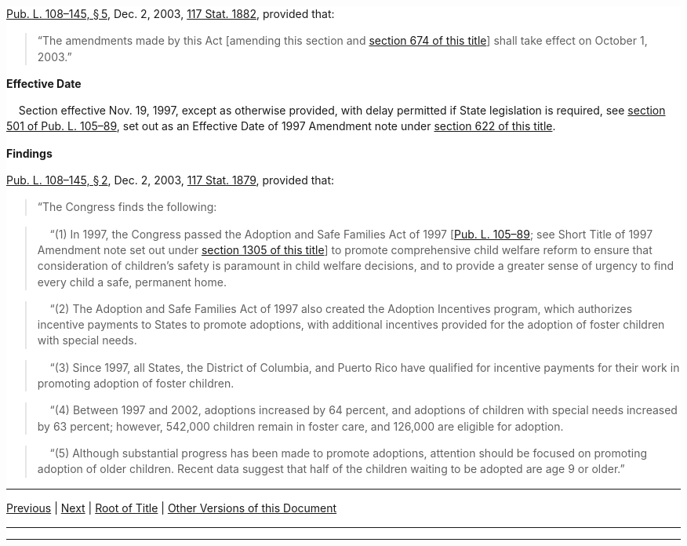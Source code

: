 [Pub. L. 108–145, § 5][/us/pl/108/145/s5], Dec. 2, 2003, [117 Stat. 1882][/us/stat/117/1882], provided that: 

> “The amendments made by this Act \[amending this section and [section 674 of this title][/us/usc/t42/s674]\] shall take effect on October 1, 2003.”

 __Effective Date__ 

    Section effective Nov. 19, 1997, except as otherwise provided, with delay permitted if State legislation is required, see [section 501 of Pub. L. 105–89][/us/pl/105/89/s501], set out as an Effective Date of 1997 Amendment note under [section 622 of this title][/us/usc/t42/s622].

 __Findings__ 

[Pub. L. 108–145, § 2][/us/pl/108/145/s2], Dec. 2, 2003, [117 Stat. 1879][/us/stat/117/1879], provided that: 

> “The Congress finds the following:

>     “(1) In 1997, the Congress passed the Adoption and Safe Families Act of 1997 \[[Pub. L. 105–89][/us/pl/105/89]; see Short Title of 1997 Amendment note set out under [section 1305 of this title][/us/usc/t42/s1305]\] to promote comprehensive child welfare reform to ensure that consideration of children’s safety is paramount in child welfare decisions, and to provide a greater sense of urgency to find every child a safe, permanent home.

>     “(2) The Adoption and Safe Families Act of 1997 also created the Adoption Incentives program, which authorizes incentive payments to States to promote adoptions, with additional incentives provided for the adoption of foster children with special needs.

>     “(3) Since 1997, all States, the District of Columbia, and Puerto Rico have qualified for incentive payments for their work in promoting adoption of foster children.

>     “(4) Between 1997 and 2002, adoptions increased by 64 percent, and adoptions of children with special needs increased by 63 percent; however, 542,000 children remain in foster care, and 126,000 are eligible for adoption.

>     “(5) Although substantial progress has been made to promote adoptions, attention should be focused on promoting adoption of older children. Recent data suggest that half of the children waiting to be adopted are age 9 or older.”

----------

[Previous](./../../../../../..//us/usc/t42/ch7/schIV/ptE/m__us_usc_t42_s673a.md) | [Next](./../../../../../..//us/usc/t42/ch7/schIV/ptE/m__us_usc_t42_s673c.md) | [Root of Title](./../../../../../../) | [Other Versions of this Document](https://publicdocs.github.io/go/links?ns=uslm&ref=%2Fus%2Fusc%2Ft42%2Fs673b)

----------
----------

[/us/usc/t42/s673/c]: https://publicdocs.github.io/go/links?ns=uslm&ref=%2Fus%2Fusc%2Ft42%2Fs673%2Fc
[/us/usc/t42/s679]: https://publicdocs.github.io/go/links?ns=uslm&ref=%2Fus%2Fusc%2Ft42%2Fs679
[/us/usc/t42/s679]: https://publicdocs.github.io/go/links?ns=uslm&ref=%2Fus%2Fusc%2Ft42%2Fs679
[/us/usc/t42/s673/a]: https://publicdocs.github.io/go/links?ns=uslm&ref=%2Fus%2Fusc%2Ft42%2Fs673%2Fa
[/us/usc/t42/s673/a]: https://publicdocs.github.io/go/links?ns=uslm&ref=%2Fus%2Fusc%2Ft42%2Fs673%2Fa
[/us/act/1935-08-14/ch531]: https://publicdocs.github.io/go/links?ns=uslm&ref=%2Fus%2Fact%2F1935-08-14%2Fch531
[/us/pl/105/89/s201/a]: https://publicdocs.github.io/go/links?ns=uslm&ref=%2Fus%2Fpl%2F105%2F89%2Fs201%2Fa
[/us/stat/111/2122]: https://publicdocs.github.io/go/links?ns=uslm&ref=%2Fus%2Fstat%2F111%2F2122
[/us/pl/105/200/s410/f]: https://publicdocs.github.io/go/links?ns=uslm&ref=%2Fus%2Fpl%2F105%2F200%2Fs410%2Ff
[/us/stat/112/673]: https://publicdocs.github.io/go/links?ns=uslm&ref=%2Fus%2Fstat%2F112%2F673
[/us/pl/106/169/s131]: https://publicdocs.github.io/go/links?ns=uslm&ref=%2Fus%2Fpl%2F106%2F169%2Fs131
[/us/stat/113/1830]: https://publicdocs.github.io/go/links?ns=uslm&ref=%2Fus%2Fstat%2F113%2F1830
[/us/pl/108/145/s3/a]: https://publicdocs.github.io/go/links?ns=uslm&ref=%2Fus%2Fpl%2F108%2F145%2Fs3%2Fa
[/us/stat/117/1879]: https://publicdocs.github.io/go/links?ns=uslm&ref=%2Fus%2Fstat%2F117%2F1879
[/us/pl/109/288/s6/f/7]: https://publicdocs.github.io/go/links?ns=uslm&ref=%2Fus%2Fpl%2F109%2F288%2Fs6%2Ff%2F7
[/us/stat/120/1248]: https://publicdocs.github.io/go/links?ns=uslm&ref=%2Fus%2Fstat%2F120%2F1248
[/us/pl/110/351/s401]: https://publicdocs.github.io/go/links?ns=uslm&ref=%2Fus%2Fpl%2F110%2F351%2Fs401
[/us/stat/122/3973]: https://publicdocs.github.io/go/links?ns=uslm&ref=%2Fus%2Fstat%2F122%2F3973
[/us/pl/113/183]: https://publicdocs.github.io/go/links?ns=uslm&ref=%2Fus%2Fpl%2F113%2F183
[/us/stat/128/1935]: https://publicdocs.github.io/go/links?ns=uslm&ref=%2Fus%2Fstat%2F128%2F1935
[/us/pl/113/183/s203/a]: https://publicdocs.github.io/go/links?ns=uslm&ref=%2Fus%2Fpl%2F113%2F183%2Fs203%2Fa
[/us/pl/113/183/s203/b/1]: https://publicdocs.github.io/go/links?ns=uslm&ref=%2Fus%2Fpl%2F113%2F183%2Fs203%2Fb%2F1
[/us/pl/113/183/s202/a]: https://publicdocs.github.io/go/links?ns=uslm&ref=%2Fus%2Fpl%2F113%2F183%2Fs202%2Fa
[/us/pl/113/183/s202/a]: https://publicdocs.github.io/go/links?ns=uslm&ref=%2Fus%2Fpl%2F113%2F183%2Fs202%2Fa
[/us/pl/113/183/s201/1]: https://publicdocs.github.io/go/links?ns=uslm&ref=%2Fus%2Fpl%2F113%2F183%2Fs201%2F1
[/us/pl/113/183/s202/b]: https://publicdocs.github.io/go/links?ns=uslm&ref=%2Fus%2Fpl%2F113%2F183%2Fs202%2Fb
[/us/pl/113/183/s203/b/2]: https://publicdocs.github.io/go/links?ns=uslm&ref=%2Fus%2Fpl%2F113%2F183%2Fs203%2Fb%2F2
[/us/pl/113/183/s203/b/1]: https://publicdocs.github.io/go/links?ns=uslm&ref=%2Fus%2Fpl%2F113%2F183%2Fs203%2Fb%2F1
[/us/pl/113/183/s202/c/1]: https://publicdocs.github.io/go/links?ns=uslm&ref=%2Fus%2Fpl%2F113%2F183%2Fs202%2Fc%2F1
[/us/pl/113/183/s203/b/1]: https://publicdocs.github.io/go/links?ns=uslm&ref=%2Fus%2Fpl%2F113%2F183%2Fs203%2Fb%2F1
[/us/pl/113/183/s202/c/2]: https://publicdocs.github.io/go/links?ns=uslm&ref=%2Fus%2Fpl%2F113%2F183%2Fs202%2Fc%2F2
[/us/pl/113/183/s205]: https://publicdocs.github.io/go/links?ns=uslm&ref=%2Fus%2Fpl%2F113%2F183%2Fs205
[/us/pl/113/183/s204]: https://publicdocs.github.io/go/links?ns=uslm&ref=%2Fus%2Fpl%2F113%2F183%2Fs204
[/us/pl/113/183/s202/d]: https://publicdocs.github.io/go/links?ns=uslm&ref=%2Fus%2Fpl%2F113%2F183%2Fs202%2Fd

[/us/pl/113/183/s201/2]: https://publicdocs.github.io/go/links?ns=uslm&ref=%2Fus%2Fpl%2F113%2F183%2Fs201%2F2
[/us/pl/110/351/s401/e/3/A]: https://publicdocs.github.io/go/links?ns=uslm&ref=%2Fus%2Fpl%2F110%2F351%2Fs401%2Fe%2F3%2FA
[/us/pl/110/351/s401/a/1]: https://publicdocs.github.io/go/links?ns=uslm&ref=%2Fus%2Fpl%2F110%2F351%2Fs401%2Fa%2F1
[/us/pl/110/351/s401/a/2]: https://publicdocs.github.io/go/links?ns=uslm&ref=%2Fus%2Fpl%2F110%2F351%2Fs401%2Fa%2F2
[/us/pl/110/351/s401/a/3]: https://publicdocs.github.io/go/links?ns=uslm&ref=%2Fus%2Fpl%2F110%2F351%2Fs401%2Fa%2F3
[/us/pl/110/351/s401/e/1/A]: https://publicdocs.github.io/go/links?ns=uslm&ref=%2Fus%2Fpl%2F110%2F351%2Fs401%2Fe%2F1%2FA
[/us/pl/110/351/s401/c/1]: https://publicdocs.github.io/go/links?ns=uslm&ref=%2Fus%2Fpl%2F110%2F351%2Fs401%2Fc%2F1
[/us/pl/110/351/s401/c/2]: https://publicdocs.github.io/go/links?ns=uslm&ref=%2Fus%2Fpl%2F110%2F351%2Fs401%2Fc%2F2
[/us/pl/110/351/s401/e/1/B]: https://publicdocs.github.io/go/links?ns=uslm&ref=%2Fus%2Fpl%2F110%2F351%2Fs401%2Fe%2F1%2FB
[/us/pl/110/351/s401/e/1/C]: https://publicdocs.github.io/go/links?ns=uslm&ref=%2Fus%2Fpl%2F110%2F351%2Fs401%2Fe%2F1%2FC
[/us/pl/110/351/s401/d]: https://publicdocs.github.io/go/links?ns=uslm&ref=%2Fus%2Fpl%2F110%2F351%2Fs401%2Fd
[/us/pl/110/351/s401/b/1]: https://publicdocs.github.io/go/links?ns=uslm&ref=%2Fus%2Fpl%2F110%2F351%2Fs401%2Fb%2F1
[/us/pl/110/351/s401/b/2]: https://publicdocs.github.io/go/links?ns=uslm&ref=%2Fus%2Fpl%2F110%2F351%2Fs401%2Fb%2F2
[/us/pl/110/351/s401/b/3]: https://publicdocs.github.io/go/links?ns=uslm&ref=%2Fus%2Fpl%2F110%2F351%2Fs401%2Fb%2F3
[/us/pl/110/351/s401/e/2]: https://publicdocs.github.io/go/links?ns=uslm&ref=%2Fus%2Fpl%2F110%2F351%2Fs401%2Fe%2F2
[/us/pl/110/351/s401/a/4]: https://publicdocs.github.io/go/links?ns=uslm&ref=%2Fus%2Fpl%2F110%2F351%2Fs401%2Fa%2F4
[/us/pl/109/288]: https://publicdocs.github.io/go/links?ns=uslm&ref=%2Fus%2Fpl%2F109%2F288
[/us/pl/108/145/s3/a/1/A]: https://publicdocs.github.io/go/links?ns=uslm&ref=%2Fus%2Fpl%2F108%2F145%2Fs3%2Fa%2F1%2FA
[/us/pl/108/145/s3/a/1/B]: https://publicdocs.github.io/go/links?ns=uslm&ref=%2Fus%2Fpl%2F108%2F145%2Fs3%2Fa%2F1%2FB
[/us/pl/108/145/s3/a/1/C]: https://publicdocs.github.io/go/links?ns=uslm&ref=%2Fus%2Fpl%2F108%2F145%2Fs3%2Fa%2F1%2FC
[/us/pl/108/145/s3/a/2]: https://publicdocs.github.io/go/links?ns=uslm&ref=%2Fus%2Fpl%2F108%2F145%2Fs3%2Fa%2F2
[/us/pl/108/145/s3/a/3]: https://publicdocs.github.io/go/links?ns=uslm&ref=%2Fus%2Fpl%2F108%2F145%2Fs3%2Fa%2F3
[/us/pl/108/145/s3/a/4/A]: https://publicdocs.github.io/go/links?ns=uslm&ref=%2Fus%2Fpl%2F108%2F145%2Fs3%2Fa%2F4%2FA
[/us/pl/108/145/s3/a/4/B]: https://publicdocs.github.io/go/links?ns=uslm&ref=%2Fus%2Fpl%2F108%2F145%2Fs3%2Fa%2F4%2FB
[/us/pl/108/145/s3/a/4/C]: https://publicdocs.github.io/go/links?ns=uslm&ref=%2Fus%2Fpl%2F108%2F145%2Fs3%2Fa%2F4%2FC
[/us/pl/108/145/s3/a/5/A]: https://publicdocs.github.io/go/links?ns=uslm&ref=%2Fus%2Fpl%2F108%2F145%2Fs3%2Fa%2F5%2FA
[/us/pl/108/145/s3/a/5/B]: https://publicdocs.github.io/go/links?ns=uslm&ref=%2Fus%2Fpl%2F108%2F145%2Fs3%2Fa%2F5%2FB
[/us/pl/108/145/s3/a/6]: https://publicdocs.github.io/go/links?ns=uslm&ref=%2Fus%2Fpl%2F108%2F145%2Fs3%2Fa%2F6
[/us/pl/108/145/s3/a/7]: https://publicdocs.github.io/go/links?ns=uslm&ref=%2Fus%2Fpl%2F108%2F145%2Fs3%2Fa%2F7
[/us/pl/106/169/s131/b]: https://publicdocs.github.io/go/links?ns=uslm&ref=%2Fus%2Fpl%2F106%2F169%2Fs131%2Fb
[/us/pl/106/169/s131/a]: https://publicdocs.github.io/go/links?ns=uslm&ref=%2Fus%2Fpl%2F106%2F169%2Fs131%2Fa
[/us/pl/105/200]: https://publicdocs.github.io/go/links?ns=uslm&ref=%2Fus%2Fpl%2F105%2F200
[/us/pl/113/183/s210/a]: https://publicdocs.github.io/go/links?ns=uslm&ref=%2Fus%2Fpl%2F113%2F183%2Fs210%2Fa
[/us/usc/t42/s671]: https://publicdocs.github.io/go/links?ns=uslm&ref=%2Fus%2Fusc%2Ft42%2Fs671
[/us/pl/113/183/s210/b]: https://publicdocs.github.io/go/links?ns=uslm&ref=%2Fus%2Fpl%2F113%2F183%2Fs210%2Fb
[/us/usc/t42/s671]: https://publicdocs.github.io/go/links?ns=uslm&ref=%2Fus%2Fusc%2Ft42%2Fs671
[/us/pl/110/351]: https://publicdocs.github.io/go/links?ns=uslm&ref=%2Fus%2Fpl%2F110%2F351
[/us/pl/110/351/s601]: https://publicdocs.github.io/go/links?ns=uslm&ref=%2Fus%2Fpl%2F110%2F351%2Fs601
[/us/usc/t42/s671]: https://publicdocs.github.io/go/links?ns=uslm&ref=%2Fus%2Fusc%2Ft42%2Fs671
[/us/pl/109/288]: https://publicdocs.github.io/go/links?ns=uslm&ref=%2Fus%2Fpl%2F109%2F288
[/us/pl/109/288]: https://publicdocs.github.io/go/links?ns=uslm&ref=%2Fus%2Fpl%2F109%2F288
[/us/usc/t42/s621]: https://publicdocs.github.io/go/links?ns=uslm&ref=%2Fus%2Fusc%2Ft42%2Fs621
[/us/pl/108/145/s5]: https://publicdocs.github.io/go/links?ns=uslm&ref=%2Fus%2Fpl%2F108%2F145%2Fs5
[/us/stat/117/1882]: https://publicdocs.github.io/go/links?ns=uslm&ref=%2Fus%2Fstat%2F117%2F1882
[/us/usc/t42/s674]: https://publicdocs.github.io/go/links?ns=uslm&ref=%2Fus%2Fusc%2Ft42%2Fs674
[/us/pl/105/89/s501]: https://publicdocs.github.io/go/links?ns=uslm&ref=%2Fus%2Fpl%2F105%2F89%2Fs501
[/us/usc/t42/s622]: https://publicdocs.github.io/go/links?ns=uslm&ref=%2Fus%2Fusc%2Ft42%2Fs622
[/us/pl/108/145/s2]: https://publicdocs.github.io/go/links?ns=uslm&ref=%2Fus%2Fpl%2F108%2F145%2Fs2
[/us/pl/105/89]: https://publicdocs.github.io/go/links?ns=uslm&ref=%2Fus%2Fpl%2F105%2F89
[/us/usc/t42/s1305]: https://publicdocs.github.io/go/links?ns=uslm&ref=%2Fus%2Fusc%2Ft42%2Fs1305